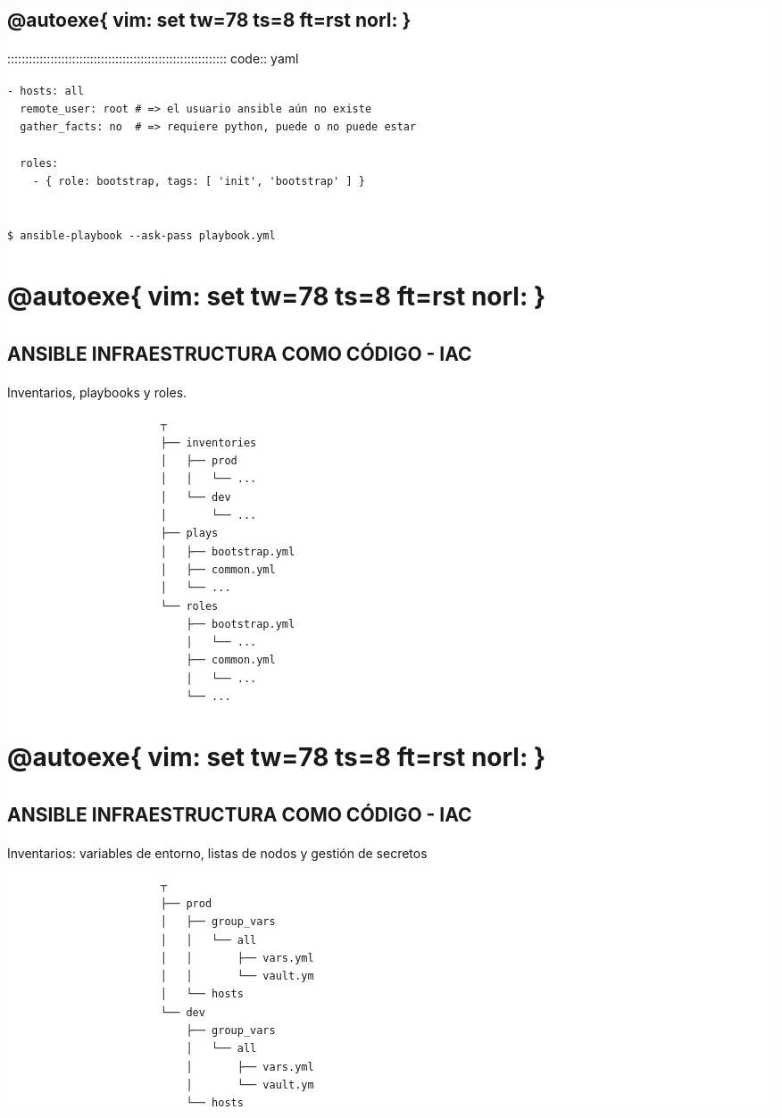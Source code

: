 @autoexe{ vim: set tw=78 ts=8 ft=rst norl: }
------------------------------------------------------------------------------
   ::::::::::::::::::::::::::::::::::::::::::::::::::::::::::::: code:: yaml

    - hosts: all
      remote_user: root # => el usuario ansible aún no existe
      gather_facts: no  # => requiere python, puede o no puede estar

      roles:
        - { role: bootstrap, tags: [ 'init', 'bootstrap' ] }


    $ ansible-playbook --ask-pass playbook.yml

@autoexe{ vim: set tw=78 ts=8 ft=rst norl: }
==============================================================================
ANSIBLE                                    INFRAESTRUCTURA COMO CÓDIGO - IAC
-------

Inventarios, playbooks y roles.

                            ┬
                            ├── inventories
                            │   ├── prod
                            │   │   └── ...
                            │   └── dev
                            │       └── ...
                            ├── plays
                            │   ├── bootstrap.yml
                            │   ├── common.yml
                            │   └── ...
                            └── roles
                                ├── bootstrap.yml
                                │   └── ...
                                ├── common.yml
                                │   └── ...
                                └── ...


@autoexe{ vim: set tw=78 ts=8 ft=rst norl: }
==============================================================================
ANSIBLE                                    INFRAESTRUCTURA COMO CÓDIGO - IAC
-------

Inventarios: variables de entorno, listas de nodos y gestión de secretos

                            ┬
                            ├── prod
                            │   ├── group_vars
                            │   │   └── all
                            │   │       ├── vars.yml
                            │   │       └── vault.ym
                            │   └── hosts
                            └── dev
                                ├── group_vars
                                │   └── all
                                │       ├── vars.yml
                                │       └── vault.ym
                                └── hosts
